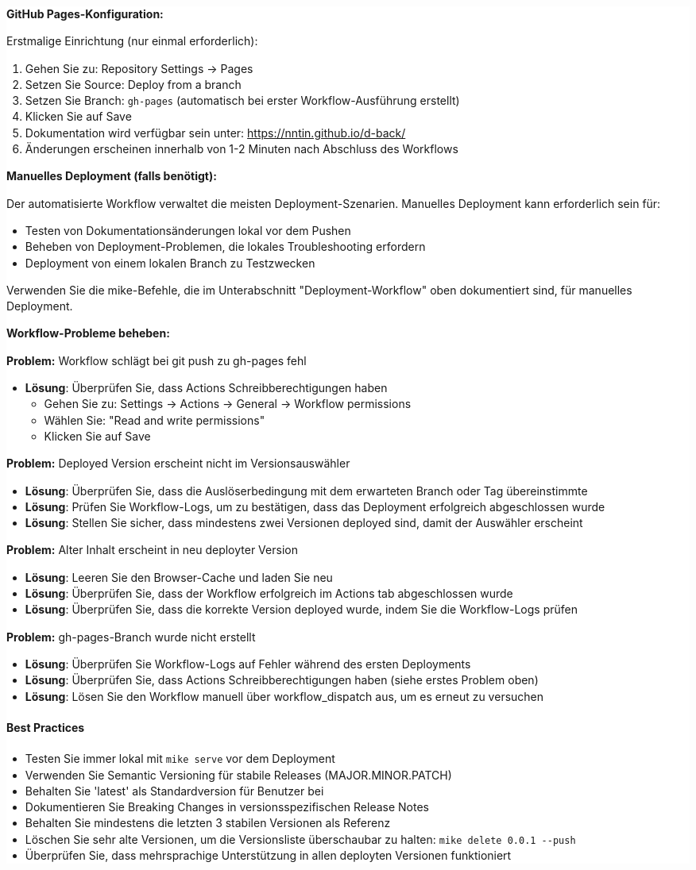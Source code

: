 **GitHub Pages-Konfiguration:**

Erstmalige Einrichtung (nur einmal erforderlich):

1. Gehen Sie zu: Repository Settings → Pages
2. Setzen Sie Source: Deploy from a branch
3. Setzen Sie Branch: `gh-pages` (automatisch bei erster Workflow-Ausführung erstellt)
4. Klicken Sie auf Save
5. Dokumentation wird verfügbar sein unter: https://nntin.github.io/d-back/
6. Änderungen erscheinen innerhalb von 1-2 Minuten nach Abschluss des Workflows

**Manuelles Deployment (falls benötigt):**

Der automatisierte Workflow verwaltet die meisten Deployment-Szenarien. Manuelles Deployment kann erforderlich sein für:

- Testen von Dokumentationsänderungen lokal vor dem Pushen
- Beheben von Deployment-Problemen, die lokales Troubleshooting erfordern
- Deployment von einem lokalen Branch zu Testzwecken

Verwenden Sie die mike-Befehle, die im Unterabschnitt "Deployment-Workflow" oben dokumentiert sind, für manuelles Deployment.

**Workflow-Probleme beheben:**

**Problem:** Workflow schlägt bei git push zu gh-pages fehl
- **Lösung**: Überprüfen Sie, dass Actions Schreibberechtigungen haben
  - Gehen Sie zu: Settings → Actions → General → Workflow permissions
  - Wählen Sie: "Read and write permissions"
  - Klicken Sie auf Save

**Problem:** Deployed Version erscheint nicht im Versionsauswähler
- **Lösung**: Überprüfen Sie, dass die Auslöserbedingung mit dem erwarteten Branch oder Tag übereinstimmte
- **Lösung**: Prüfen Sie Workflow-Logs, um zu bestätigen, dass das Deployment erfolgreich abgeschlossen wurde
- **Lösung**: Stellen Sie sicher, dass mindestens zwei Versionen deployed sind, damit der Auswähler erscheint

**Problem:** Alter Inhalt erscheint in neu deployter Version
- **Lösung**: Leeren Sie den Browser-Cache und laden Sie neu
- **Lösung**: Überprüfen Sie, dass der Workflow erfolgreich im Actions tab abgeschlossen wurde
- **Lösung**: Überprüfen Sie, dass die korrekte Version deployed wurde, indem Sie die Workflow-Logs prüfen

**Problem:** gh-pages-Branch wurde nicht erstellt
- **Lösung**: Überprüfen Sie Workflow-Logs auf Fehler während des ersten Deployments
- **Lösung**: Überprüfen Sie, dass Actions Schreibberechtigungen haben (siehe erstes Problem oben)
- **Lösung**: Lösen Sie den Workflow manuell über workflow_dispatch aus, um es erneut zu versuchen

#### Best Practices

- Testen Sie immer lokal mit `mike serve` vor dem Deployment
- Verwenden Sie Semantic Versioning für stabile Releases (MAJOR.MINOR.PATCH)
- Behalten Sie 'latest' als Standardversion für Benutzer bei
- Dokumentieren Sie Breaking Changes in versionsspezifischen Release Notes
- Behalten Sie mindestens die letzten 3 stabilen Versionen als Referenz
- Löschen Sie sehr alte Versionen, um die Versionsliste überschaubar zu halten: `mike delete 0.0.1 --push`
- Überprüfen Sie, dass mehrsprachige Unterstützung in allen deployten Versionen funktioniert
